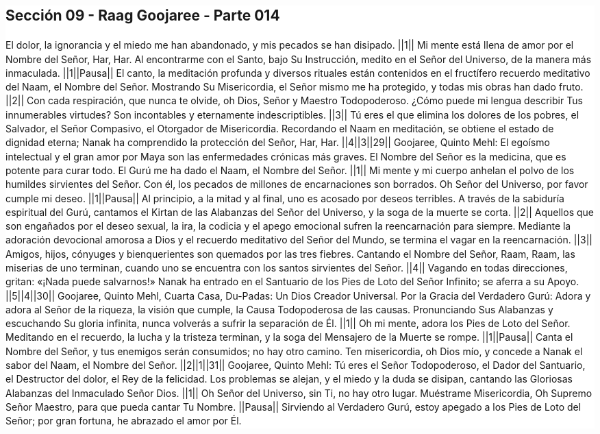 ## Sección 09 - Raag Goojaree - Parte 014

El dolor, la ignorancia y el miedo me han abandonado, y mis pecados se han disipado. ||1||
Mi mente está llena de amor por el Nombre del Señor, Har, Har.
Al encontrarme con el Santo, bajo Su Instrucción, medito en el Señor del Universo, de la manera más inmaculada. ||1||Pausa||
El canto, la meditación profunda y diversos rituales están contenidos en el fructífero recuerdo meditativo del Naam, el Nombre del Señor.
Mostrando Su Misericordia, el Señor mismo me ha protegido, y todas mis obras han dado fruto. ||2||
Con cada respiración, que nunca te olvide, oh Dios, Señor y Maestro Todopoderoso.
¿Cómo puede mi lengua describir Tus innumerables virtudes? Son incontables y eternamente indescriptibles. ||3||
Tú eres el que elimina los dolores de los pobres, el Salvador, el Señor Compasivo, el Otorgador de Misericordia.
Recordando el Naam en meditación, se obtiene el estado de dignidad eterna; Nanak ha comprendido la protección del Señor, Har, Har. ||4||3||29||
Goojaree, Quinto Mehl:
El egoísmo intelectual y el gran amor por Maya son las enfermedades crónicas más graves.
El Nombre del Señor es la medicina, que es potente para curar todo. El Gurú me ha dado el Naam, el Nombre del Señor. ||1||
Mi mente y mi cuerpo anhelan el polvo de los humildes sirvientes del Señor.
Con él, los pecados de millones de encarnaciones son borrados. Oh Señor del Universo, por favor cumple mi deseo. ||1||Pausa||
Al principio, a la mitad y al final, uno es acosado por deseos terribles.
A través de la sabiduría espiritual del Gurú, cantamos el Kirtan de las Alabanzas del Señor del Universo, y la soga de la muerte se corta. ||2||
Aquellos que son engañados por el deseo sexual, la ira, la codicia y el apego emocional sufren la reencarnación para siempre.
Mediante la adoración devocional amorosa a Dios y el recuerdo meditativo del Señor del Mundo, se termina el vagar en la reencarnación. ||3||
Amigos, hijos, cónyuges y bienquerientes son quemados por las tres fiebres.
Cantando el Nombre del Señor, Raam, Raam, las miserias de uno terminan, cuando uno se encuentra con los santos sirvientes del Señor. ||4||
Vagando en todas direcciones, gritan: «¡Nada puede salvarnos!»
Nanak ha entrado en el Santuario de los Pies de Loto del Señor Infinito; se aferra a su Apoyo. ||5||4||30||
Goojaree, Quinto Mehl, Cuarta Casa, Du-Padas:
Un Dios Creador Universal. Por la Gracia del Verdadero Gurú:
Adora y adora al Señor de la riqueza, la visión que cumple, la Causa Todopoderosa de las causas.
Pronunciando Sus Alabanzas y escuchando Su gloria infinita, nunca volverás a sufrir la separación de Él. ||1||
Oh mi mente, adora los Pies de Loto del Señor.
Meditando en el recuerdo, la lucha y la tristeza terminan, y la soga del Mensajero de la Muerte se rompe. ||1||Pausa||
Canta el Nombre del Señor, y tus enemigos serán consumidos; no hay otro camino.
Ten misericordia, oh Dios mío, y concede a Nanak el sabor del Naam, el Nombre del Señor. ||2||1||31||
Goojaree, Quinto Mehl:
Tú eres el Señor Todopoderoso, el Dador del Santuario, el Destructor del dolor, el Rey de la felicidad.
Los problemas se alejan, y el miedo y la duda se disipan, cantando las Gloriosas Alabanzas del Inmaculado Señor Dios. ||1||
Oh Señor del Universo, sin Ti, no hay otro lugar.
Muéstrame Misericordia, Oh Supremo Señor Maestro, para que pueda cantar Tu Nombre. ||Pausa||
Sirviendo al Verdadero Gurú, estoy apegado a los Pies de Loto del Señor; por gran fortuna, he abrazado el amor por Él.
